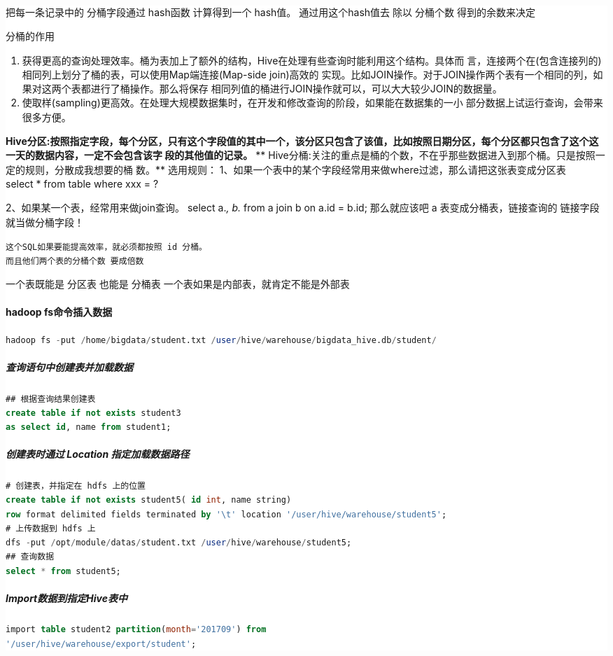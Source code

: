 把每一条记录中的 分桶字段通过 hash函数 计算得到一个 hash值。
通过用这个hash值去 除以 分桶个数 得到的余数来决定

分桶的作用

1. 获得更高的查询处理效率。桶为表加上了额外的结构，Hive在处理有些查询时能利用这个结构。具体而 言，连接两个在(包含连接列的)相同列上划分了桶的表，可以使用Map端连接(Map-side join)高效的 实现。比如JOIN操作。对于JOIN操作两个表有一个相同的列，如果对这两个表都进行了桶操作。那么将保存 相同列值的桶进行JOIN操作就可以，可以大大较少JOIN的数据量。
2. 使取样(sampling)更高效。在处理大规模数据集时，在开发和修改查询的阶段，如果能在数据集的一小 部分数据上试运行查询，会带来很多方便。

**Hive分区:按照指定字段，每个分区，只有这个字段值的其中一个，该分区只包含了该值，比如按照日期分区，每个分区都只包含了这个这一天的数据内容，一定不会包含该字 段的其他值的记录。**
** Hive分桶:关注的重点是桶的个数，不在乎那些数据进入到那个桶。只是按照一定的规则，分散成我想要的桶 数。**
选用规则：
1、如果一个表中的某个字段经常用来做where过滤，那么请把这张表变成分区表		
	select * from table where xxx = ?

2、如果某一个表，经常用来做join查询。
	select a.*, b.* from a join b on a.id = b.id;
	那么就应该吧 a 表变成分桶表，链接查询的 链接字段 就当做分桶字段！

	这个SQL如果要能提高效率，就必须都按照 id 分桶。
	而且他们两个表的分桶个数 要成倍数

一个表既能是 分区表 也能是 分桶表
一个表如果是内部表，就肯定不能是外部表

#### hadoop fs命令插入数据

```sql
hadoop fs -put /home/bigdata/student.txt /user/hive/warehouse/bigdata_hive.db/student/
```

##### 查询语句中创建表并加载数据

```sql
## 根据查询结果创建表
create table if not exists student3
as select id, name from student1;
```

##### 创建表时通过 Location 指定加载数据路径

```sql
# 创建表，并指定在 hdfs 上的位置
create table if not exists student5( id int, name string)
row format delimited fields terminated by '\t' location '/user/hive/warehouse/student5';
# 上传数据到 hdfs 上
dfs -put /opt/module/datas/student.txt /user/hive/warehouse/student5;
## 查询数据
select * from student5;
```

##### Import数据到指定Hive表中

```sql
import table student2 partition(month='201709') from
'/user/hive/warehouse/export/student';
```
